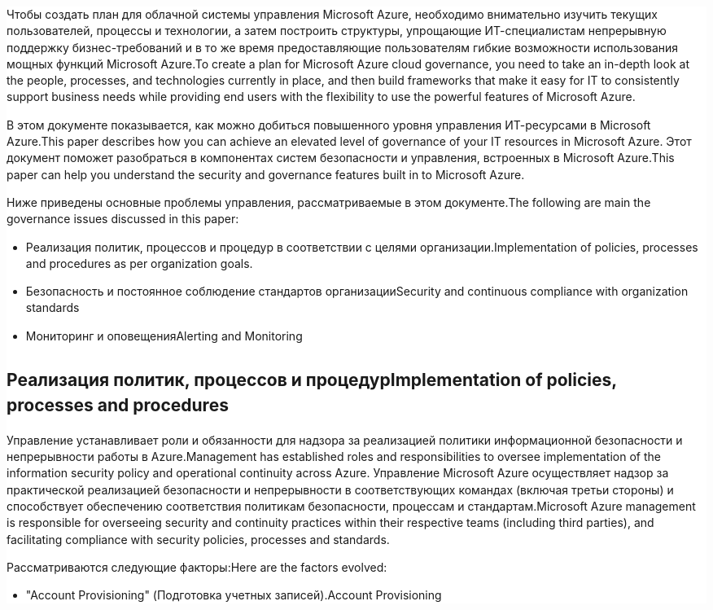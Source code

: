 <span data-ttu-id="7f197-119">Чтобы создать план для облачной системы управления Microsoft Azure, необходимо внимательно изучить текущих пользователей, процессы и технологии, а затем построить структуры, упрощающие ИТ-специалистам непрерывную поддержку бизнес-требований и в то же время предоставляющие пользователям гибкие возможности использования мощных функций Microsoft Azure.</span><span class="sxs-lookup"><span data-stu-id="7f197-119">To create a plan for Microsoft Azure cloud governance, you need to take an in-depth look at the people, processes, and technologies currently in place, and then build frameworks that make it easy for IT to consistently support business needs while providing end users with the flexibility to use the powerful features of Microsoft Azure.</span></span>

<span data-ttu-id="7f197-120">В этом документе показывается, как можно добиться повышенного уровня управления ИТ-ресурсами в Microsoft Azure.</span><span class="sxs-lookup"><span data-stu-id="7f197-120">This paper describes how you can achieve an elevated level of governance of your IT resources in Microsoft Azure.</span></span> <span data-ttu-id="7f197-121">Этот документ поможет разобраться в компонентах систем безопасности и управления, встроенных в Microsoft Azure.</span><span class="sxs-lookup"><span data-stu-id="7f197-121">This paper can help you understand the security and governance features built in to Microsoft Azure.</span></span>

<span data-ttu-id="7f197-122">Ниже приведены основные проблемы управления, рассматриваемые в этом документе.</span><span class="sxs-lookup"><span data-stu-id="7f197-122">The following are main the governance issues discussed in this paper:</span></span>

- <span data-ttu-id="7f197-123">Реализация политик, процессов и процедур в соответствии с целями организации.</span><span class="sxs-lookup"><span data-stu-id="7f197-123">Implementation of policies, processes and procedures as per organization goals.</span></span>

- <span data-ttu-id="7f197-124">Безопасность и постоянное соблюдение стандартов организации</span><span class="sxs-lookup"><span data-stu-id="7f197-124">Security and continuous compliance with organization standards</span></span>

- <span data-ttu-id="7f197-125">Мониторинг и оповещения</span><span class="sxs-lookup"><span data-stu-id="7f197-125">Alerting and Monitoring</span></span>

## <a name="implementation-of-policies-processes-and-procedures"></a><span data-ttu-id="7f197-126">Реализация политик, процессов и процедур</span><span class="sxs-lookup"><span data-stu-id="7f197-126">Implementation of policies, processes and procedures</span></span> 

<span data-ttu-id="7f197-127">Управление устанавливает роли и обязанности для надзора за реализацией политики информационной безопасности и непрерывности работы в Azure.</span><span class="sxs-lookup"><span data-stu-id="7f197-127">Management has established roles and responsibilities to oversee implementation of the information security policy and operational continuity across Azure.</span></span> <span data-ttu-id="7f197-128">Управление Microsoft Azure осуществляет надзор за практической реализацией безопасности и непрерывности в соответствующих командах (включая третьи стороны) и способствует обеспечению соответствия политикам безопасности, процессам и стандартам.</span><span class="sxs-lookup"><span data-stu-id="7f197-128">Microsoft Azure management is responsible for overseeing security and continuity practices within their respective teams (including third parties), and facilitating compliance with security policies, processes and standards.</span></span>

<span data-ttu-id="7f197-129">Рассматриваются следующие факторы:</span><span class="sxs-lookup"><span data-stu-id="7f197-129">Here are the factors evolved:</span></span>

- <span data-ttu-id="7f197-130">"Account Provisioning" (Подготовка учетных записей).</span><span class="sxs-lookup"><span data-stu-id="7f197-130">Account Provisioning</span></span>
